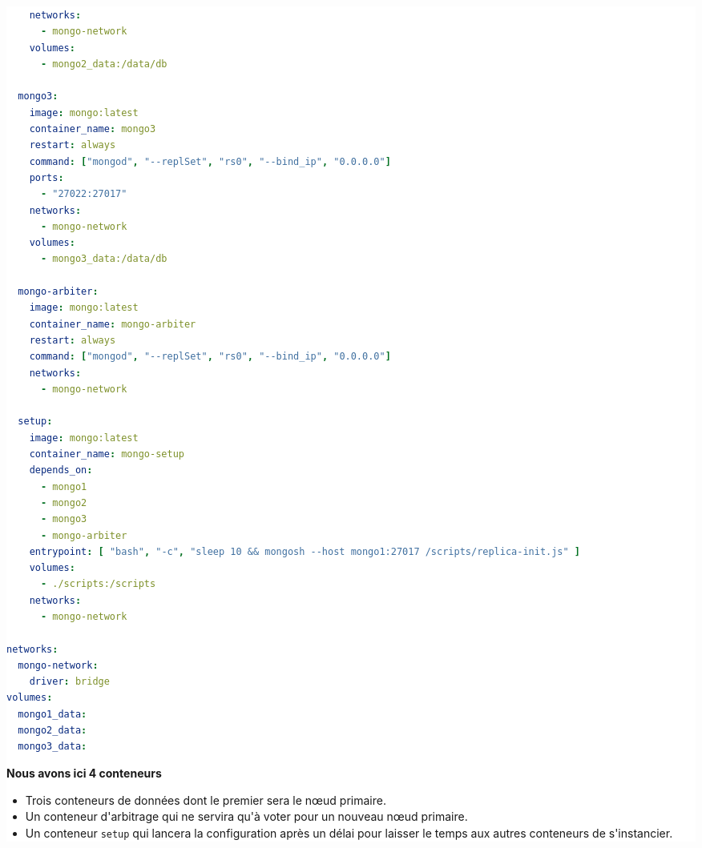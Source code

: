 ```yaml
    networks:
      - mongo-network
    volumes:
      - mongo2_data:/data/db

  mongo3:
    image: mongo:latest
    container_name: mongo3
    restart: always
    command: ["mongod", "--replSet", "rs0", "--bind_ip", "0.0.0.0"]
    ports:
      - "27022:27017"
    networks:
      - mongo-network
    volumes:
      - mongo3_data:/data/db

  mongo-arbiter:
    image: mongo:latest
    container_name: mongo-arbiter
    restart: always
    command: ["mongod", "--replSet", "rs0", "--bind_ip", "0.0.0.0"]
    networks:
      - mongo-network

  setup:
    image: mongo:latest
    container_name: mongo-setup
    depends_on:
      - mongo1
      - mongo2
      - mongo3
      - mongo-arbiter
    entrypoint: [ "bash", "-c", "sleep 10 && mongosh --host mongo1:27017 /scripts/replica-init.js" ]
    volumes:
      - ./scripts:/scripts
    networks:
      - mongo-network

networks:
  mongo-network:
    driver: bridge
volumes:
  mongo1_data:
  mongo2_data:
  mongo3_data:
```

**Nous avons ici 4 conteneurs**
- Trois conteneurs de données dont le premier sera le nœud primaire.
- Un conteneur d'arbitrage qui ne servira qu'à voter pour un nouveau nœud primaire.
- Un conteneur `setup` qui lancera la configuration après un délai pour laisser le temps aux autres conteneurs de s'instancier.
